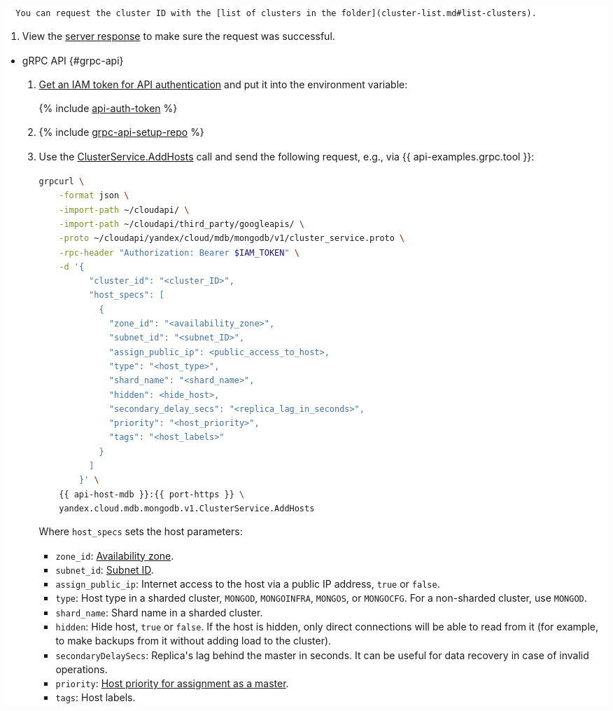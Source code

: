       You can request the cluster ID with the [list of clusters in the folder](cluster-list.md#list-clusters).

  1. View the [server response](../api-ref/Cluster/addHosts.md#yandex.cloud.operation.Operation) to make sure the request was successful.

- gRPC API {#grpc-api}

  1. [Get an IAM token for API authentication](../api-ref/authentication.md) and put it into the environment variable:

      {% include [api-auth-token](../../_includes/mdb/api-auth-token.md) %}

  1. {% include [grpc-api-setup-repo](../../_includes/mdb/grpc-api-setup-repo.md) %}
  1. Use the [ClusterService.AddHosts](../api-ref/grpc/Cluster/addHosts.md) call and send the following request, e.g., via {{ api-examples.grpc.tool }}:

      ```bash
      grpcurl \
          -format json \
          -import-path ~/cloudapi/ \
          -import-path ~/cloudapi/third_party/googleapis/ \
          -proto ~/cloudapi/yandex/cloud/mdb/mongodb/v1/cluster_service.proto \
          -rpc-header "Authorization: Bearer $IAM_TOKEN" \
          -d '{
                "cluster_id": "<cluster_ID>",
                "host_specs": [
                  {
                    "zone_id": "<availability_zone>",
                    "subnet_id": "<subnet_ID>",
                    "assign_public_ip": <public_access_to_host>,
                    "type": "<host_type>",
                    "shard_name": "<shard_name>",
                    "hidden": <hide_host>,
                    "secondary_delay_secs": "<replica_lag_in_seconds>",
                    "priority": "<host_priority>",
                    "tags": "<host_labels>"
                  }
                ]
              }' \
          {{ api-host-mdb }}:{{ port-https }} \
          yandex.cloud.mdb.mongodb.v1.ClusterService.AddHosts
      ```

      Where `host_specs` sets the host parameters:

      * `zone_id`: [Availability zone](../../overview/concepts/geo-scope.md).
      * `subnet_id`: [Subnet ID](../../vpc/concepts/network.md#subnet).
      * `assign_public_ip`: Internet access to the host via a public IP address, `true` or `false`.
      * `type`: Host type in a sharded cluster, `MONGOD`, `MONGOINFRA`, `MONGOS`, or `MONGOCFG`. For a non-sharded cluster, use `MONGOD`.
      * `shard_name`: Shard name in a sharded cluster.
      * `hidden`: Hide host, `true` or `false`. If the host is hidden, only direct connections will be able to read from it (for example, to make backups from it without adding load to the cluster).
      * `secondaryDelaySecs`: Replica's lag behind the master in seconds. It can be useful for data recovery in case of invalid operations.
      * `priority`: [Host priority for assignment as a master](../concepts/replication.md#master-failover).
      * `tags`: Host labels.
